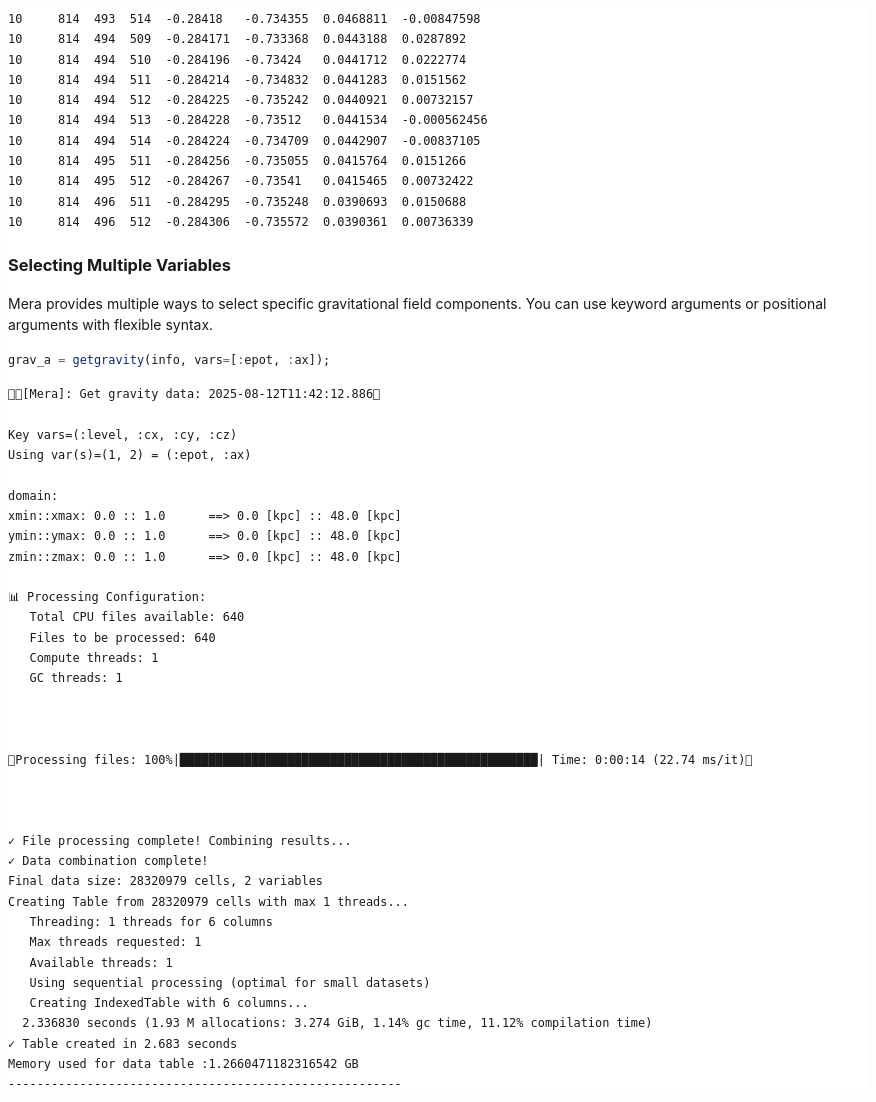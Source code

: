     10     814  493  514  -0.28418   -0.734355  0.0468811  -0.00847598
    10     814  494  509  -0.284171  -0.733368  0.0443188  0.0287892
    10     814  494  510  -0.284196  -0.73424   0.0441712  0.0222774
    10     814  494  511  -0.284214  -0.734832  0.0441283  0.0151562
    10     814  494  512  -0.284225  -0.735242  0.0440921  0.00732157
    10     814  494  513  -0.284228  -0.73512   0.0441534  -0.000562456
    10     814  494  514  -0.284224  -0.734709  0.0442907  -0.00837105
    10     814  495  511  -0.284256  -0.735055  0.0415764  0.0151266
    10     814  495  512  -0.284267  -0.73541   0.0415465  0.00732422
    10     814  496  511  -0.284295  -0.735248  0.0390693  0.0150688
    10     814  496  512  -0.284306  -0.735572  0.0390361  0.00736339



### Selecting Multiple Variables

Mera provides multiple ways to select specific gravitational field components. You can use keyword arguments or positional arguments with flexible syntax.


```julia
grav_a = getgravity(info, vars=[:epot, :ax]); 
```

    [Mera]: Get gravity data: 2025-08-12T11:42:12.886
    
    Key vars=(:level, :cx, :cy, :cz)
    Using var(s)=(1, 2) = (:epot, :ax) 
    
    domain:
    xmin::xmax: 0.0 :: 1.0  	==> 0.0 [kpc] :: 48.0 [kpc]
    ymin::ymax: 0.0 :: 1.0  	==> 0.0 [kpc] :: 48.0 [kpc]
    zmin::zmax: 0.0 :: 1.0  	==> 0.0 [kpc] :: 48.0 [kpc]
    
    📊 Processing Configuration:
       Total CPU files available: 640
       Files to be processed: 640
       Compute threads: 1
       GC threads: 1
    


    Processing files: 100%|██████████████████████████████████████████████████| Time: 0:00:14 (22.74 ms/it)


    
    ✓ File processing complete! Combining results...
    ✓ Data combination complete!
    Final data size: 28320979 cells, 2 variables
    Creating Table from 28320979 cells with max 1 threads...
       Threading: 1 threads for 6 columns
       Max threads requested: 1
       Available threads: 1
       Using sequential processing (optimal for small datasets)
       Creating IndexedTable with 6 columns...
      2.336830 seconds (1.93 M allocations: 3.274 GiB, 1.14% gc time, 11.12% compilation time)
    ✓ Table created in 2.683 seconds
    Memory used for data table :1.2660471182316542 GB
    -------------------------------------------------------
    